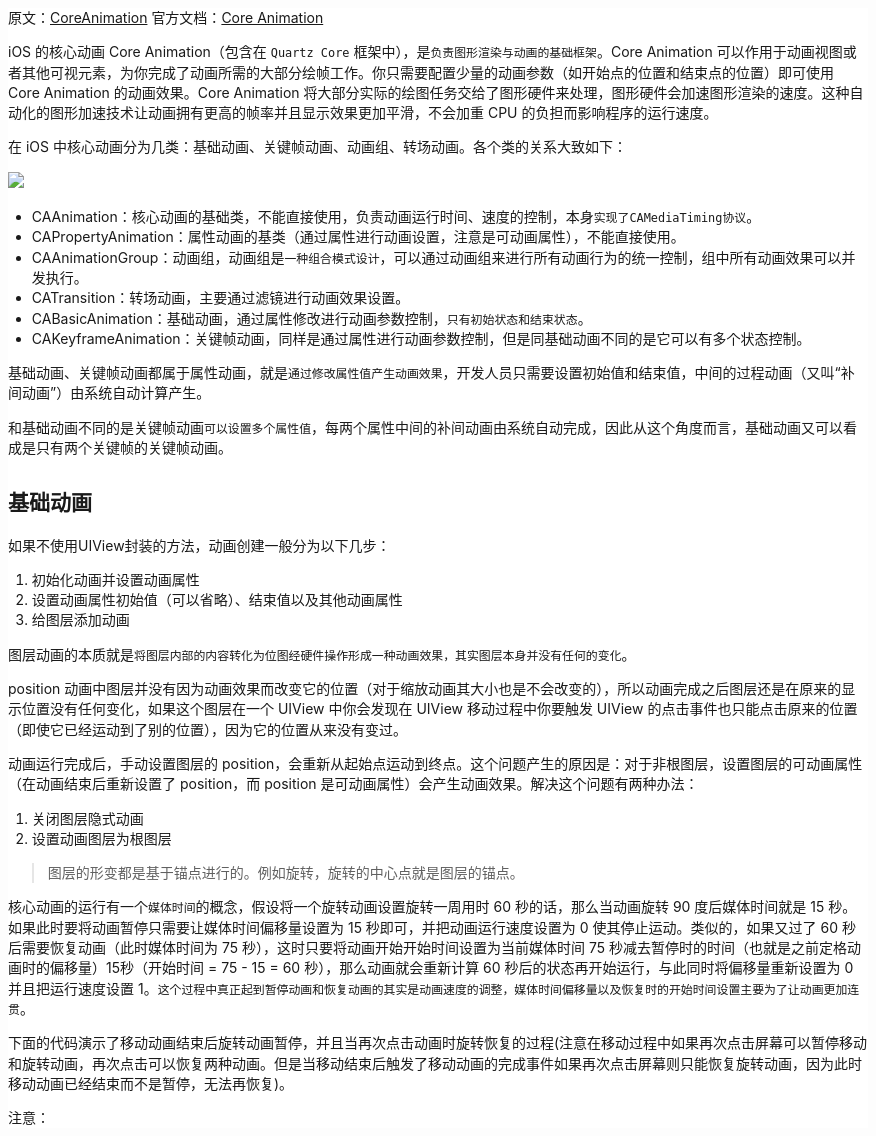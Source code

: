 
原文：[CoreAnimation](https://www.cnblogs.com/kenshincui/p/3972100.html#coreanimation)
官方文档：[Core Animation](https://developer.apple.com/library/archive/documentation/Cocoa/Conceptual/CoreAnimation_guide/Introduction/Introduction.html)


iOS 的核心动画 Core Animation（包含在 `Quartz Core` 框架中），是`负责图形渲染与动画的基础框架`。Core Animation 可以作用于动画视图或者其他可视元素，为你完成了动画所需的大部分绘帧工作。你只需要配置少量的动画参数（如开始点的位置和结束点的位置）即可使用 Core Animation 的动画效果。Core Animation 将大部分实际的绘图任务交给了图形硬件来处理，图形硬件会加速图形渲染的速度。这种自动化的图形加速技术让动画拥有更高的帧率并且显示效果更加平滑，不会加重 CPU 的负担而影响程序的运行速度。

在 iOS 中核心动画分为几类：基础动画、关键帧动画、动画组、转场动画。各个类的关系大致如下：

![](https://images0.cnblogs.com/blog/62046/201409/150628400188786.png)


- CAAnimation：核心动画的基础类，不能直接使用，负责动画运行时间、速度的控制，本身`实现了CAMediaTiming协议`。
- CAPropertyAnimation：属性动画的基类（通过属性进行动画设置，注意是可动画属性），不能直接使用。
- CAAnimationGroup：动画组，动画组是`一种组合模式设计`，可以通过动画组来进行所有动画行为的统一控制，组中所有动画效果可以并发执行。
- CATransition：转场动画，主要通过滤镜进行动画效果设置。
- CABasicAnimation：基础动画，通过属性修改进行动画参数控制，`只有初始状态和结束状态`。
- CAKeyframeAnimation：关键帧动画，同样是通过属性进行动画参数控制，但是同基础动画不同的是它可以有多个状态控制。

基础动画、关键帧动画都属于属性动画，就是`通过修改属性值产生动画效果`，开发人员只需要设置初始值和结束值，中间的过程动画（又叫“补间动画”）由系统自动计算产生。

和基础动画不同的是关键帧动画`可以设置多个属性值`，每两个属性中间的补间动画由系统自动完成，因此从这个角度而言，基础动画又可以看成是只有两个关键帧的关键帧动画。


## 基础动画

如果不使用UIView封装的方法，动画创建一般分为以下几步：

1. 初始化动画并设置动画属性
2. 设置动画属性初始值（可以省略）、结束值以及其他动画属性
3. 给图层添加动画


图层动画的本质就是`将图层内部的内容转化为位图经硬件操作形成一种动画效果，其实图层本身并没有任何的变化`。

position 动画中图层并没有因为动画效果而改变它的位置（对于缩放动画其大小也是不会改变的），所以动画完成之后图层还是在原来的显示位置没有任何变化，如果这个图层在一个 UIView 中你会发现在 UIView 移动过程中你要触发 UIView 的点击事件也只能点击原来的位置（即使它已经运动到了别的位置），因为它的位置从来没有变过。

动画运行完成后，手动设置图层的 position，会重新从起始点运动到终点。这个问题产生的原因是：对于非根图层，设置图层的可动画属性（在动画结束后重新设置了 position，而 position 是可动画属性）会产生动画效果。解决这个问题有两种办法：

1. 关闭图层隐式动画
2. 设置动画图层为根图层


> 图层的形变都是基于锚点进行的。例如旋转，旋转的中心点就是图层的锚点。

核心动画的运行有一个`媒体时间`的概念，假设将一个旋转动画设置旋转一周用时 60 秒的话，那么当动画旋转 90 度后媒体时间就是 15 秒。如果此时要将动画暂停只需要让媒体时间偏移量设置为 15 秒即可，并把动画运行速度设置为 0 使其停止运动。类似的，如果又过了 60 秒后需要恢复动画（此时媒体时间为 75 秒），这时只要将动画开始开始时间设置为当前媒体时间 75 秒减去暂停时的时间（也就是之前定格动画时的偏移量）15秒（开始时间 = 75 - 15 = 60 秒），那么动画就会重新计算 60 秒后的状态再开始运行，与此同时将偏移量重新设置为 0 并且把运行速度设置 1。`这个过程中真正起到暂停动画和恢复动画的其实是动画速度的调整，媒体时间偏移量以及恢复时的开始时间设置主要为了让动画更加连贯`。

下面的代码演示了移动动画结束后旋转动画暂停，并且当再次点击动画时旋转恢复的过程(注意在移动过程中如果再次点击屏幕可以暂停移动和旋转动画，再次点击可以恢复两种动画。但是当移动结束后触发了移动动画的完成事件如果再次点击屏幕则只能恢复旋转动画，因为此时移动动画已经结束而不是暂停，无法再恢复)。

注意：
